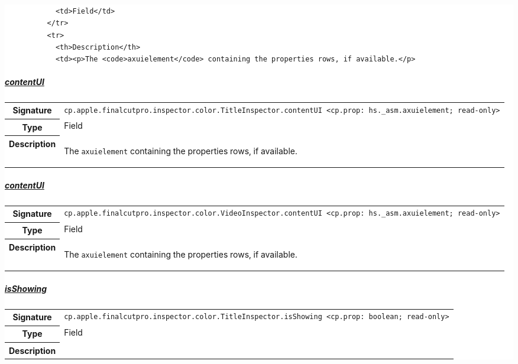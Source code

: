                 <td>Field</td>
              </tr>
              <tr>
                <th>Description</th>
                <td><p>The <code>axuielement</code> containing the properties rows, if available.</p>
</td>
              </tr>
            </table>
          </section>
          <section id="contentUI">
            <a name="//apple_ref/cpp/Field/contentUI" class="dashAnchor"></a>
            <h5><a href="#contentUI">contentUI</a></h5>
            <table>
              <tr>
                <th>Signature</th>
                <td><code>cp.apple.finalcutpro.inspector.color.TitleInspector.contentUI &lt;cp.prop: hs._asm.axuielement; read-only&gt;</code></td>
              </tr>
              <tr>
                <th>Type</th>
                <td>Field</td>
              </tr>
              <tr>
                <th>Description</th>
                <td><p>The <code>axuielement</code> containing the properties rows, if available.</p>
</td>
              </tr>
            </table>
          </section>
          <section id="contentUI">
            <a name="//apple_ref/cpp/Field/contentUI" class="dashAnchor"></a>
            <h5><a href="#contentUI">contentUI</a></h5>
            <table>
              <tr>
                <th>Signature</th>
                <td><code>cp.apple.finalcutpro.inspector.color.VideoInspector.contentUI &lt;cp.prop: hs._asm.axuielement; read-only&gt;</code></td>
              </tr>
              <tr>
                <th>Type</th>
                <td>Field</td>
              </tr>
              <tr>
                <th>Description</th>
                <td><p>The <code>axuielement</code> containing the properties rows, if available.</p>
</td>
              </tr>
            </table>
          </section>
          <section id="isShowing">
            <a name="//apple_ref/cpp/Field/isShowing" class="dashAnchor"></a>
            <h5><a href="#isShowing">isShowing</a></h5>
            <table>
              <tr>
                <th>Signature</th>
                <td><code>cp.apple.finalcutpro.inspector.color.TitleInspector.isShowing &lt;cp.prop: boolean; read-only&gt;</code></td>
              </tr>
              <tr>
                <th>Type</th>
                <td>Field</td>
              </tr>
              <tr>
                <th>Description</th>